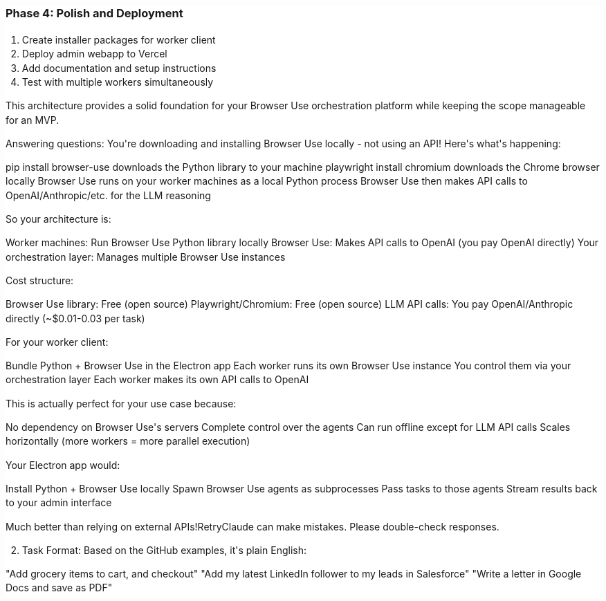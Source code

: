 ### Phase 4: Polish and Deployment
1. Create installer packages for worker client
2. Deploy admin webapp to Vercel
3. Add documentation and setup instructions
4. Test with multiple workers simultaneously

This architecture provides a solid foundation for your Browser Use orchestration platform while keeping the scope manageable for an MVP.

Answering questions:
You're downloading and installing Browser Use locally - not using an API!
Here's what's happening:

pip install browser-use downloads the Python library to your machine
playwright install chromium downloads the Chrome browser locally
Browser Use runs on your worker machines as a local Python process
Browser Use then makes API calls to OpenAI/Anthropic/etc. for the LLM reasoning

So your architecture is:

Worker machines: Run Browser Use Python library locally
Browser Use: Makes API calls to OpenAI (you pay OpenAI directly)
Your orchestration layer: Manages multiple Browser Use instances

Cost structure:

Browser Use library: Free (open source)
Playwright/Chromium: Free (open source)
LLM API calls: You pay OpenAI/Anthropic directly (~$0.01-0.03 per task)

For your worker client:

Bundle Python + Browser Use in the Electron app
Each worker runs its own Browser Use instance
You control them via your orchestration layer
Each worker makes its own API calls to OpenAI

This is actually perfect for your use case because:

No dependency on Browser Use's servers
Complete control over the agents
Can run offline except for LLM API calls
Scales horizontally (more workers = more parallel execution)

Your Electron app would:

Install Python + Browser Use locally
Spawn Browser Use agents as subprocesses
Pass tasks to those agents
Stream results back to your admin interface

Much better than relying on external APIs!RetryClaude can make mistakes. Please double-check responses.

2. Task Format: Based on the GitHub examples, it's plain English:

"Add grocery items to cart, and checkout"
"Add my latest LinkedIn follower to my leads in Salesforce"
"Write a letter in Google Docs and save as PDF"
